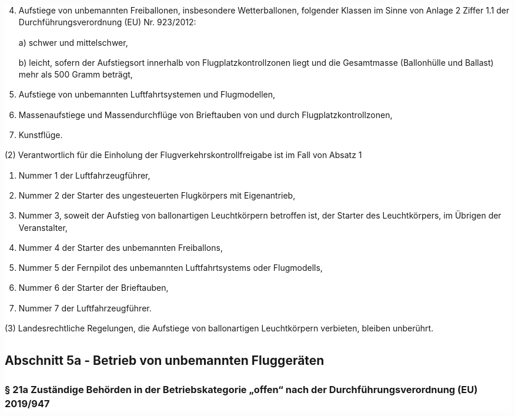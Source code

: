 
4.  Aufstiege von unbemannten Freiballonen, insbesondere Wetterballonen,
    folgender Klassen im Sinne von Anlage 2 Ziffer 1.1 der
    Durchführungsverordnung (EU) Nr. 923/2012:

    a)  schwer und mittelschwer,


    b)  leicht, sofern der Aufstiegsort innerhalb von Flugplatzkontrollzonen
        liegt und die Gesamtmasse (Ballonhülle und Ballast) mehr als 500 Gramm
        beträgt,





5.  Aufstiege von unbemannten Luftfahrtsystemen und Flugmodellen,


6.  Massenaufstiege und Massendurchflüge von Brieftauben von und durch
    Flugplatzkontrollzonen,


7.  Kunstflüge.




(2) Verantwortlich für die Einholung der Flugverkehrskontrollfreigabe
ist im Fall von Absatz 1

1.  Nummer 1 der Luftfahrzeugführer,


2.  Nummer 2 der Starter des ungesteuerten Flugkörpers mit Eigenantrieb,


3.  Nummer 3, soweit der Aufstieg von ballonartigen Leuchtkörpern
    betroffen ist, der Starter des Leuchtkörpers, im Übrigen der
    Veranstalter,


4.  Nummer 4 der Starter des unbemannten Freiballons,


5.  Nummer 5 der Fernpilot des unbemannten Luftfahrtsystems oder
    Flugmodells,


6.  Nummer 6 der Starter der Brieftauben,


7.  Nummer 7 der Luftfahrzeugführer.




(3) Landesrechtliche Regelungen, die Aufstiege von ballonartigen
Leuchtkörpern verbieten, bleiben unberührt.


## Abschnitt 5a - Betrieb von unbemannten Fluggeräten


### § 21a Zuständige Behörden in der Betriebskategorie „offen“ nach der Durchführungsverordnung (EU) 2019/947
